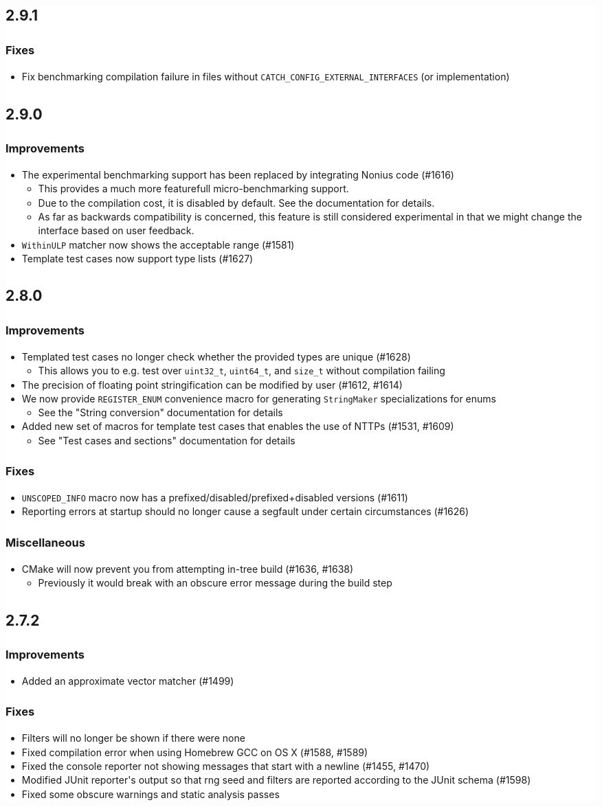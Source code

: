 
## 2.9.1

### Fixes
* Fix benchmarking compilation failure in files without `CATCH_CONFIG_EXTERNAL_INTERFACES` (or implementation)


## 2.9.0

### Improvements
* The experimental benchmarking support has been replaced by integrating Nonius code (#1616)
  * This provides a much more featurefull micro-benchmarking support.
  * Due to the compilation cost, it is disabled by default. See the documentation for details.
  * As far as backwards compatibility is concerned, this feature is still considered experimental in that we might change the interface based on user feedback.
* `WithinULP` matcher now shows the acceptable range (#1581)
* Template test cases now support type lists (#1627)


## 2.8.0

### Improvements
* Templated test cases no longer check whether the provided types are unique (#1628)
  * This allows you to e.g. test over `uint32_t`, `uint64_t`, and `size_t` without compilation failing
* The precision of floating point stringification can be modified by user (#1612, #1614)
* We now provide `REGISTER_ENUM` convenience macro for generating `StringMaker` specializations for enums
  * See the "String conversion" documentation for details
* Added new set of macros for template test cases that enables the use of NTTPs (#1531, #1609)
  * See "Test cases and sections" documentation for details

### Fixes
* `UNSCOPED_INFO` macro now has a prefixed/disabled/prefixed+disabled versions (#1611)
* Reporting errors at startup should no longer cause a segfault under certain circumstances (#1626)


### Miscellaneous
* CMake will now prevent you from attempting in-tree build (#1636, #1638)
  * Previously it would break with an obscure error message during the build step


## 2.7.2

### Improvements
* Added an approximate vector matcher (#1499)

### Fixes
* Filters will no longer be shown if there were none
* Fixed compilation error when using Homebrew GCC on OS X (#1588, #1589)
* Fixed the console reporter not showing messages that start with a newline (#1455, #1470)
* Modified JUnit reporter's output so that rng seed and filters are reported according to the JUnit schema (#1598)
* Fixed some obscure warnings and static analysis passes
